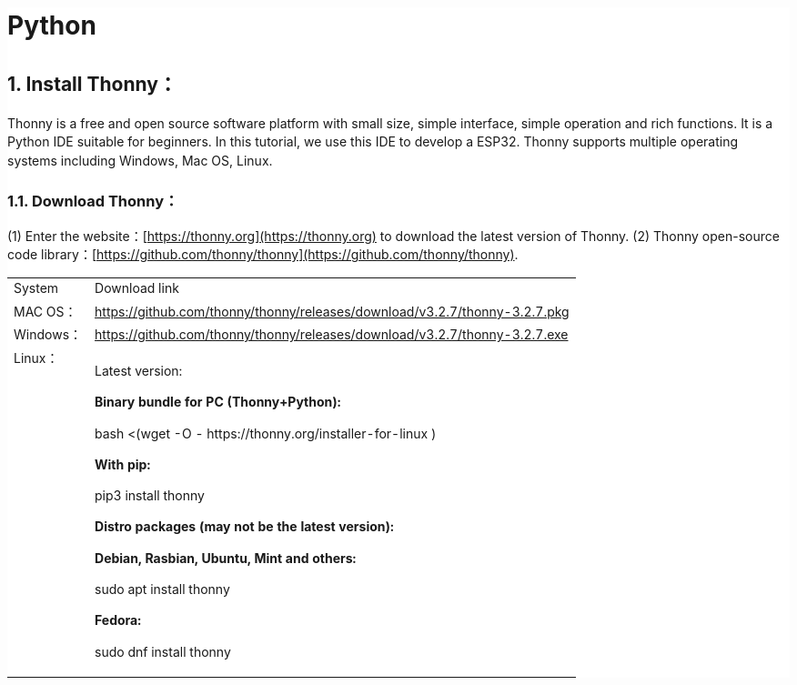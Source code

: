 # Python

## 1. Install Thonny：

Thonny is a free and open source software platform with small size, simple interface, simple operation and rich functions. It is a Python IDE suitable for beginners. In this tutorial, we use this IDE to develop a ESP32. Thonny supports multiple operating systems including Windows, Mac OS, Linux.

### 1.1. Download Thonny：

(1)  Enter the website：[https://thonny.org](https://thonny.org) to download the latest version of Thonny.
(2)  Thonny open-source code library：[https://github.com/thonny/thonny](https://github.com/thonny/thonny).

<table class="colwidths-auto docutils align-default">
<tbody>
<tr class="odd">
<td>System</td>
<td>Download link</td>
</tr>
<tr class="even">
<td>MAC OS：</td>
<td><a href="https://github.com/thonny/thonny/releases/download/v3.2.7/thonny-3.2.7.pkg">https://github.com/thonny/thonny/releases/download/v3.2.7/thonny-3.2.7.pkg</a></td>
</tr>
<tr class="odd">
<td>Windows：</td>
<td><a href=" https:/github.com/thonny/thonny/releases/download/v3.2.7/thonny-3.2.7.exe">https://github.com/thonny/thonny/releases/download/v3.2.7/thonny-3.2.7.exe</a></td>
</tr>
<tr class="even">
<td>Linux：</td>
<td><p>Latest version:</p>
<p><strong>Binary bundle for PC (Thonny+Python):</strong></p>
<p>bash &lt;(wget -O - https://thonny.org/installer-for-linux )</p>
<p><strong>With pip:</strong></p>
<p>pip3 install thonny </p>
<p><strong>Distro packages (may not be the latest version):</strong></p>
<p><strong>Debian, Rasbian, Ubuntu, Mint and others:</strong></p>
<p>sudo apt install thonny</p>
<p><strong>Fedora:</strong></p>
<p>sudo dnf install thonny</p></td>
</tr>
</tbody>
</table>
